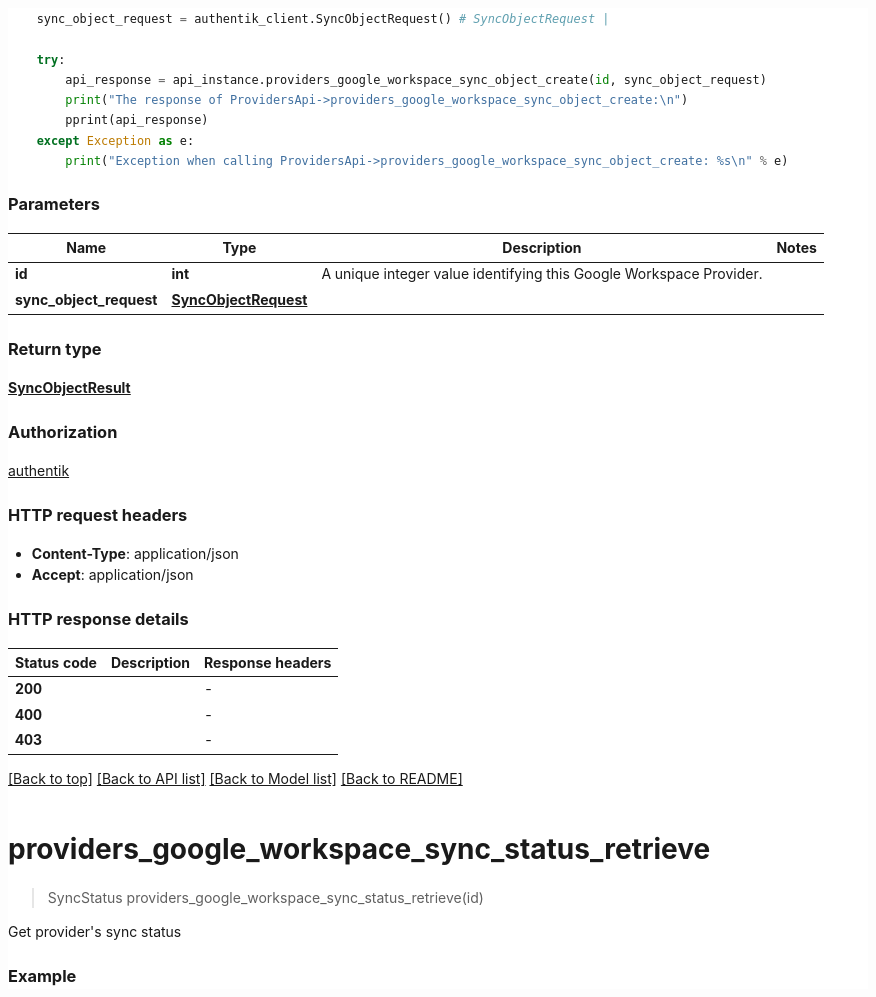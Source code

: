 ```python
    sync_object_request = authentik_client.SyncObjectRequest() # SyncObjectRequest | 

    try:
        api_response = api_instance.providers_google_workspace_sync_object_create(id, sync_object_request)
        print("The response of ProvidersApi->providers_google_workspace_sync_object_create:\n")
        pprint(api_response)
    except Exception as e:
        print("Exception when calling ProvidersApi->providers_google_workspace_sync_object_create: %s\n" % e)
```



### Parameters


Name | Type | Description  | Notes
------------- | ------------- | ------------- | -------------
 **id** | **int**| A unique integer value identifying this Google Workspace Provider. | 
 **sync_object_request** | [**SyncObjectRequest**](SyncObjectRequest.md)|  | 

### Return type

[**SyncObjectResult**](SyncObjectResult.md)

### Authorization

[authentik](../README.md#authentik)

### HTTP request headers

 - **Content-Type**: application/json
 - **Accept**: application/json

### HTTP response details

| Status code | Description | Response headers |
|-------------|-------------|------------------|
**200** |  |  -  |
**400** |  |  -  |
**403** |  |  -  |

[[Back to top]](#) [[Back to API list]](../README.md#documentation-for-api-endpoints) [[Back to Model list]](../README.md#documentation-for-models) [[Back to README]](../README.md)

# **providers_google_workspace_sync_status_retrieve**
> SyncStatus providers_google_workspace_sync_status_retrieve(id)

Get provider's sync status

### Example
